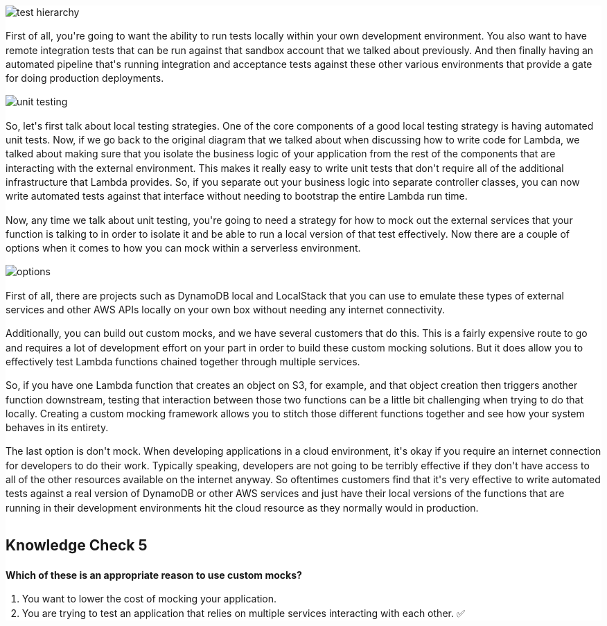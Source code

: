 ![test hierarchy](https://i.imgur.com/mStQu81.png)

First of all, you're going to want the ability to run tests locally within your own development environment. You also want to have remote integration tests that can be run against that sandbox account that we talked about previously. And then finally having an automated pipeline that's running integration and acceptance tests against these other various environments that provide a gate for doing production deployments.

![unit testing](https://i.imgur.com/rvgJt67.png)

So, let's first talk about local testing strategies. One of the core components of a good local testing strategy is having automated unit tests. Now, if we go back to the original diagram that we talked about when discussing how to write code for Lambda, we talked about making sure that you isolate the business logic of your application from the rest of the components that are interacting with the external environment. This makes it really easy to write unit tests that don't require all of the additional infrastructure that Lambda provides. So, if you separate out your business logic into separate controller classes, you can now write automated tests against that interface without needing to bootstrap the entire Lambda run time.

Now, any time we talk about unit testing, you're going to need a strategy for how to mock out the external services that your function is talking to in order to isolate it and be able to run a local version of that test effectively. Now there are a couple of options when it comes to how you can mock within a serverless environment.

![options](https://i.imgur.com/2fYZQ2e.png)

First of all, there are projects such as DynamoDB local and LocalStack that you can use to emulate these types of external services and other AWS APIs locally on your own box without needing any internet connectivity.

Additionally, you can build out custom mocks, and we have several customers that do this. This is a fairly expensive route to go and requires a lot of development effort on your part in order to build these custom mocking solutions. But it does allow you to effectively test Lambda functions chained together through multiple services.

So, if you have one Lambda function that creates an object on S3, for example, and that object creation then triggers another function downstream, testing that interaction between those two functions can be a little bit challenging when trying to do that locally. Creating a custom mocking framework allows you to stitch those different functions together and see how your system behaves in its entirety.

The last option is don't mock. When developing applications in a cloud environment, it's okay if you require an internet connection for developers to do their work. Typically speaking, developers are not going to be terribly effective if they don't have access to all of the other resources available on the internet anyway. So oftentimes customers find that it's very effective to write automated tests against a real version of DynamoDB or other AWS services and just have their local versions of the functions that are running in their development environments hit the cloud resource as they normally would in production.

## Knowledge Check 5

**Which of these is an appropriate reason to use custom mocks?**

1. You want to lower the cost of mocking your application.
2. You are trying to test an application that relies on multiple services interacting with each other. ✅
